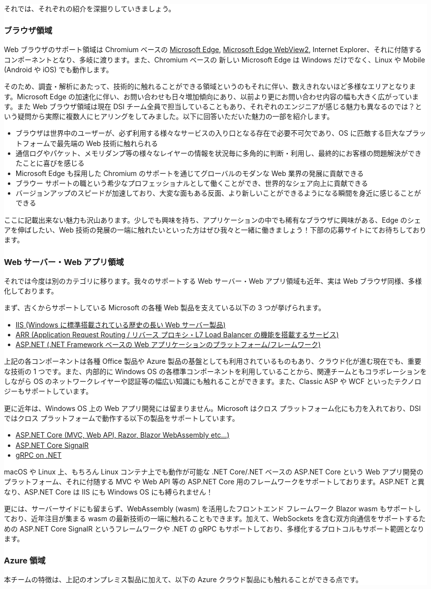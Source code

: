 それでは、それぞれの紹介を深掘りしていきましょう。

### ブラウザ領域
Web ブラウザのサポート領域は Chromium ベースの [Microsoft Edge](https://www.microsoft.com/ja-jp/edge?r=1), [Microsoft Edge WebView2](https://docs.microsoft.com/ja-jp/microsoft-edge/webview2/), Internet Explorer、それに付随するコンポーネントとなり、多岐に渡ります。また、Chromium ベースの 新しい Microsoft Edge は Windows だけでなく、Linux や Mobile (Android や iOS) でも動作します。

そのため、調査・解析にあたって、技術的に触れることができる領域というのもそれに伴い、数えきれないほど多様なエリアとなります。Microsoft Edge の加速化に伴い、お問い合わせも日々増加傾向にあり、以前より更にお問い合わせ内容の幅も大きく広がっています。また Web ブラウザ領域は現在 DSI チーム全員で担当していることもあり、それぞれのエンジニアが感じる魅力も異なるのでは？という疑問から実際に複数人にヒアリングをしてみました。以下に回答いただいた魅力の一部を紹介します。

- ブラウザは世界中のユーザーが、必ず利用する様々なサービスの入り口となる存在で必要不可欠であり、OS に匹敵する巨大なプラットフォームで最先端の Web 技術に触れられる
- 通信ログやパケット、メモリダンプ等の様々なレイヤーの情報を状況毎に多角的に判断・利用し、最終的にお客様の問題解決ができたことに喜びを感じる
- Microsoft Edge も採用した Chromium のサポートを通じてグローバルのモダンな Web 業界の発展に貢献できる
- ブラウー サポートの職という希少なプロフェッショナルとして働くことができ、世界的なシェア向上に貢献できる
- バージョンアップのスピードが加速しており、大変な面もある反面、より新しいことができるようになる瞬間を身近に感じることができる

ここに記載出来ない魅力も沢山あります。少しでも興味を持ち、アプリケーションの中でも稀有なブラウザに興味がある、Edge のシェアを伸ばしたい、Web 技術の発展の一端に触れたいといった方はぜひ我々と一緒に働きましょう！下部の応募サイトにてお待ちしております。

### Web サーバー・Web アプリ領域
それでは今度は別のカテゴリに移ります。我々のサポートする Web サーバー・Web アプリ領域も近年、実は Web ブラウザ同様、多様化しております。

まず、古くからサポートしている Microsoft の各種 Web 製品を支えている以下の 3 つが挙げられます。

- [IIS (Windows に標準搭載されている歴史の長い Web サーバー製品)](https://docs.microsoft.com/en-us/iis/get-started/introduction-to-iis/introduction-to-iis-architecture)
- [ARR (Application Request Routing / リバース プロキシ・L7 Load Balancer の機能を搭載するサービス)](https://www.iis.net/downloads/microsoft/application-request-routing)
- [ASP.NET (.NET Framework ベースの Web アプリケーションのプラットフォーム/フレームワーク)](https://docs.microsoft.com/ja-jp/aspnet/overview)

上記の各コンポーネントは各種 Office 製品や Azure 製品の基盤としても利用されているものもあり、クラウド化が進む現在でも、重要な技術の 1 つです。また、内部的に Windows OS の各標準コンポーネントを利用していることから、関連チームともコラボレーションをしながら OS のネットワークレイヤーや認証等の幅広い知識にも触れることができます。また、Classic ASP や WCF といったテクノロジーもサポートしています。

更に近年は、Windows OS 上の Web アプリ開発には留まりません。Microsoft はクロス プラットフォーム化にも力を入れており、DSI ではクロス プラットフォームで動作する以下の製品をサポートしています。

- [ASP.NET Core (MVC, Web API, Razor, Blazor WebAssembly etc...)](https://docs.microsoft.com/ja-jp/aspnet/core/introduction-to-aspnet-core?view=aspnetcore-5.0)
- [ASP.NET Core SignalR](https://docs.microsoft.com/ja-jp/aspnet/core/signalr/introduction?view=aspnetcore-5.0)
- [gRPC on .NET](https://docs.microsoft.com/ja-jp/aspnet/core/grpc/?view=aspnetcore-5.0)

macOS や Linux 上、もちろん Linux コンテナ上でも動作が可能な .NET Core/.NET ベースの ASP.NET Core という Web アプリ開発のプラットフォーム、それに付随する MVC や Web API 等の ASP.NET Core 用のフレームワークをサポートしております。ASP.NET と異なり、ASP.NET Core は IIS にも Windows OS にも縛られません！

更には、サーバーサイドにも留まらず、WebAssembly (wasm) を活用したフロントエンド フレームワーク Blazor wasm もサポートしており、近年注目が集まる wasm の最新技術の一端に触れることもできます。加えて、WebSockets を含む双方向通信をサポートするための ASP.NET Core SignalR というフレームワークや .NET の gRPC もサポートしており、多様化するプロトコルもサポート範囲となります。

### Azure 領域
本チームの特徴は、上記のオンプレミス製品に加えて、以下の Azure クラウド製品にも触れることができる点です。
